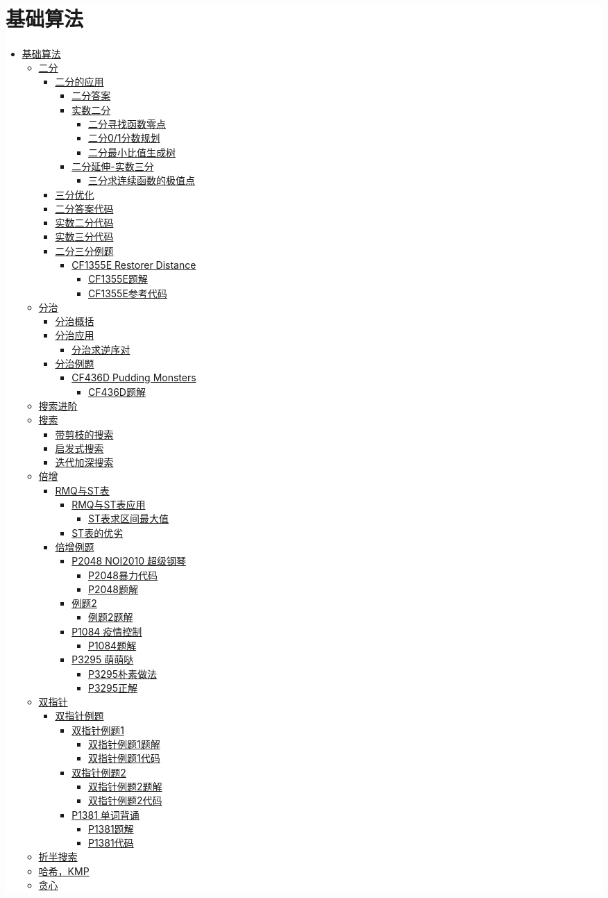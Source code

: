 # 基础算法

- [基础算法](#基础算法)
  - [二分](#二分)
    - [二分的应用](#二分的应用)
      - [二分答案](#二分答案)
      - [实数二分](#实数二分)
        - [二分寻找函数零点](#二分寻找函数零点)
        - [二分0/1分数规划](#二分01分数规划)
        - [二分最小比值生成树](#二分最小比值生成树)
      - [二分延伸-实数三分](#二分延伸-实数三分)
        - [三分求连续函数的极值点](#三分求连续函数的极值点)
    - [三分优化](#三分优化)
    - [二分答案代码](#二分答案代码)
    - [实数二分代码](#实数二分代码)
    - [实数三分代码](#实数三分代码)
    - [二分三分例题](#二分三分例题)
      - [CF1355E Restorer Distance](#cf1355e-restorer-distance)
        - [CF1355E题解](#cf1355e题解)
        - [CF1355E参考代码](#cf1355e参考代码)
  - [分治](#分治)
    - [分治概括](#分治概括)
    - [分治应用](#分治应用)
      - [分治求逆序对](#分治求逆序对)
    - [分治例题](#分治例题)
      - [CF436D Pudding Monsters](#cf436d-pudding-monsters)
        - [CF436D题解](#cf436d题解)
  - [搜索进阶](#搜索进阶)
  - [搜索](#搜索)
    - [带剪枝的搜索](#带剪枝的搜索)
    - [启发式搜索](#启发式搜索)
    - [迭代加深搜索](#迭代加深搜索)
  - [倍增](#倍增)
    - [RMQ与ST表](#rmq与st表)
      - [RMQ与ST表应用](#rmq与st表应用)
        - [ST表求区间最大值](#st表求区间最大值)
      - [ST表的优劣](#st表的优劣)
    - [倍增例题](#倍增例题)
      - [P2048 NOI2010 超级钢琴](#p2048-noi2010-超级钢琴)
        - [P2048暴力代码](#p2048暴力代码)
        - [P2048题解](#p2048题解)
      - [例题2](#例题2)
        - [例题2题解](#例题2题解)
      - [P1084 疫情控制](#p1084-疫情控制)
        - [P1084题解](#p1084题解)
      - [P3295 萌萌哒](#p3295-萌萌哒)
        - [P3295朴素做法](#p3295朴素做法)
        - [P3295正解](#p3295正解)
  - [双指针](#双指针)
    - [双指针例题](#双指针例题)
      - [双指针例题1](#双指针例题1)
        - [双指针例题1题解](#双指针例题1题解)
        - [双指针例题1代码](#双指针例题1代码)
      - [双指针例题2](#双指针例题2)
        - [双指针例题2题解](#双指针例题2题解)
        - [双指针例题2代码](#双指针例题2代码)
      - [P1381 单词背诵](#p1381-单词背诵)
        - [P1381题解](#p1381题解)
        - [P1381代码](#p1381代码)
  - [折半搜索](#折半搜索)
  - [哈希，KMP](#哈希kmp)
  - [贪心](#贪心)